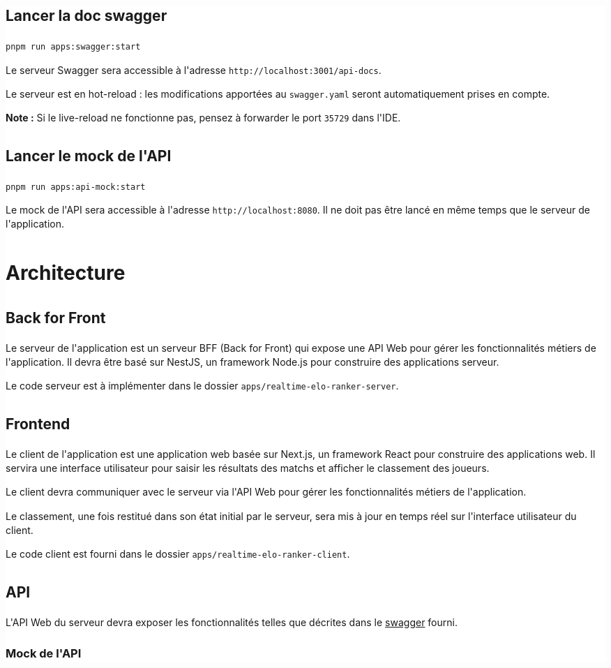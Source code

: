 ## Lancer la doc swagger

```bash
pnpm run apps:swagger:start
```

Le serveur Swagger sera accessible à l'adresse `http://localhost:3001/api-docs`.

Le serveur est en hot-reload : les modifications apportées au `swagger.yaml` seront automatiquement prises en compte.

**Note :** Si le live-reload ne fonctionne pas, pensez à forwarder le port `35729` dans l'IDE.

## Lancer le mock de l'API

```bash
pnpm run apps:api-mock:start
```

Le mock de l'API sera accessible à l'adresse `http://localhost:8080`. Il ne doit pas être lancé en même temps que le serveur de l'application.

# Architecture

## Back for Front

Le serveur de l'application est un serveur BFF (Back for Front) qui expose une API Web pour gérer les fonctionnalités métiers de l'application. Il devra être basé sur NestJS, un framework Node.js pour construire des applications serveur.

Le code serveur est à implémenter dans le dossier `apps/realtime-elo-ranker-server`.

## Frontend

Le client de l'application est une application web basée sur Next.js, un framework React pour construire des applications web. Il servira une interface utilisateur pour saisir les résultats des matchs et afficher le classement des joueurs.

Le client devra communiquer avec le serveur via l'API Web pour gérer les fonctionnalités métiers de l'application.

Le classement, une fois restitué dans son état initial par le serveur, sera mis à jour en temps réel sur l'interface utilisateur du client.

Le code client est fourni dans le dossier `apps/realtime-elo-ranker-client`.

## API

L'API Web du serveur devra exposer les fonctionnalités telles que décrites dans le [swagger](#lancer-la-doc-swagger) fourni.

### Mock de l'API
